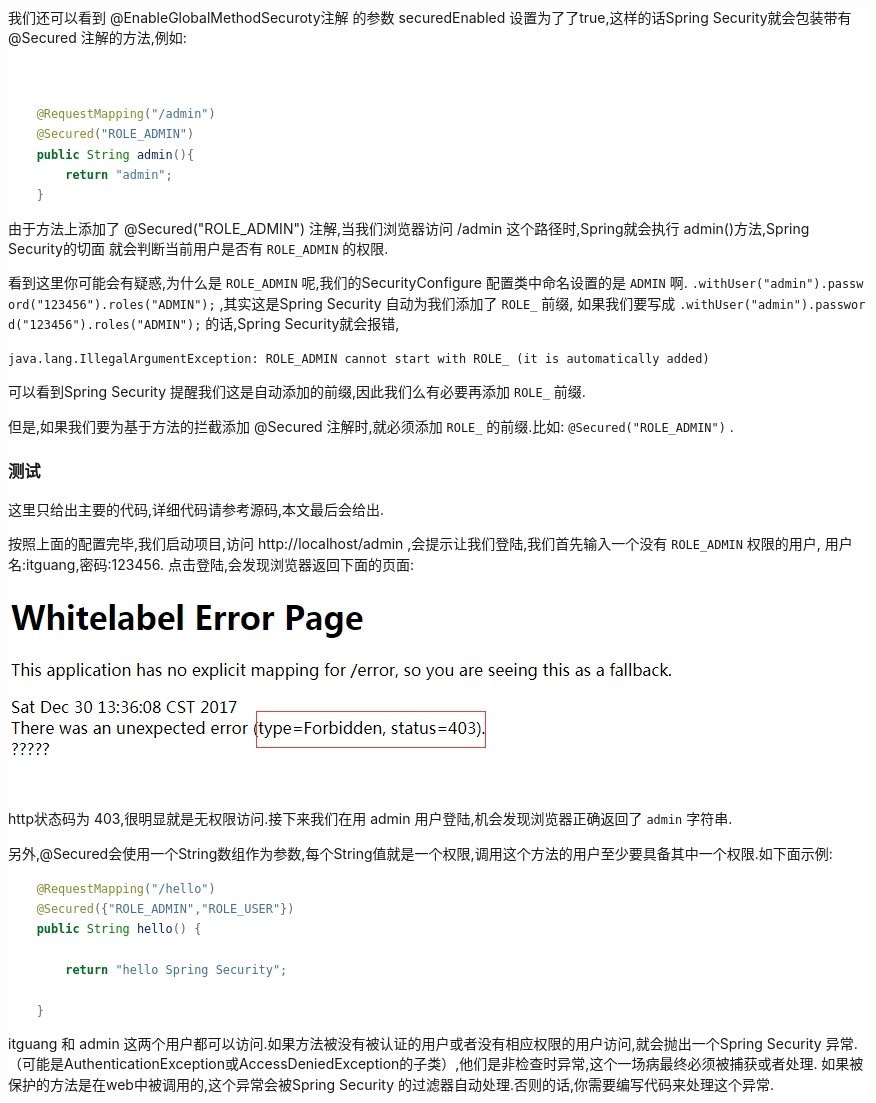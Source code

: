 我们还可以看到 @EnableGlobalMethodSecuroty注解 的参数 securedEnabled 设置为了了true,这样的话Spring Security就会包装带有
@Secured 注解的方法,例如:
```java


    @RequestMapping("/admin")
    @Secured("ROLE_ADMIN")
    public String admin(){
        return "admin";
    }


```
由于方法上添加了 @Secured("ROLE_ADMIN") 注解,当我们浏览器访问 /admin 这个路径时,Spring就会执行 admin()方法,Spring Security的切面
就会判断当前用户是否有 `ROLE_ADMIN` 的权限.

看到这里你可能会有疑惑,为什么是 `ROLE_ADMIN` 呢,我们的SecurityConfigure 配置类中命名设置的是 `ADMIN` 啊.
`.withUser("admin").password("123456").roles("ADMIN");` ,其实这是Spring Security 自动为我们添加了 `ROLE_` 前缀,
如果我们要写成 `.withUser("admin").password("123456").roles("ADMIN");` 的话,Spring Security就会报错,

`java.lang.IllegalArgumentException: ROLE_ADMIN cannot start with ROLE_ (it is automatically added)` 

可以看到Spring Security 提醒我们这是自动添加的前缀,因此我们么有必要再添加 `ROLE_` 前缀.

但是,如果我们要为基于方法的拦截添加 @Secured 注解时,就必须添加 `ROLE_` 的前缀.比如: `@Secured("ROLE_ADMIN")` .

### 测试

这里只给出主要的代码,详细代码请参考源码,本文最后会给出.

按照上面的配置完毕,我们启动项目,访问 http://localhost/admin ,会提示让我们登陆,我们首先输入一个没有 `ROLE_ADMIN` 权限的用户,
用户名:itguang,密码:123456. 点击登陆,会发现浏览器返回下面的页面:

![](imgs/1.png)

http状态码为 403,很明显就是无权限访问.接下来我们在用 admin 用户登陆,机会发现浏览器正确返回了 `admin` 字符串.


另外,@Secured会使用一个String数组作为参数,每个String值就是一个权限,调用这个方法的用户至少要具备其中一个权限.如下面示例:

```java
    @RequestMapping("/hello")
    @Secured({"ROLE_ADMIN","ROLE_USER"})
    public String hello() {

        return "hello Spring Security";

    }
```
itguang 和 admin 这两个用户都可以访问.如果方法被没有被认证的用户或者没有相应权限的用户访问,就会抛出一个Spring Security 异常.
（可能是AuthenticationException或AccessDeniedException的子类）,他们是非检查时异常,这个一场病最终必须被捕获或者处理.
如果被保护的方法是在web中被调用的,这个异常会被Spring Security 的过滤器自动处理.否则的话,你需要编写代码来处理这个异常.

